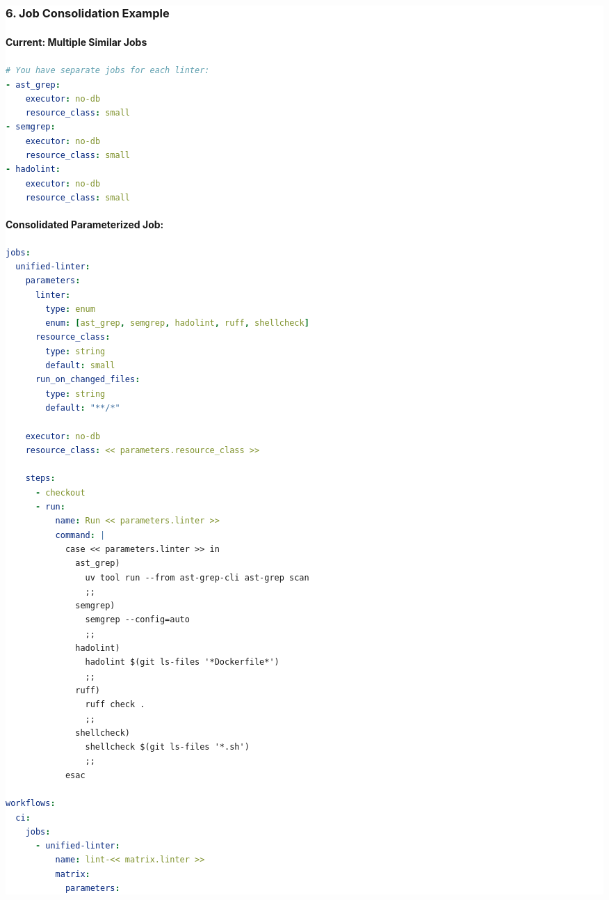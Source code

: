 ### 6. Job Consolidation Example

#### Current: Multiple Similar Jobs
```yaml
# You have separate jobs for each linter:
- ast_grep:
    executor: no-db
    resource_class: small
- semgrep:
    executor: no-db
    resource_class: small
- hadolint:
    executor: no-db
    resource_class: small
```

#### Consolidated Parameterized Job:
```yaml
jobs:
  unified-linter:
    parameters:
      linter:
        type: enum
        enum: [ast_grep, semgrep, hadolint, ruff, shellcheck]
      resource_class:
        type: string
        default: small
      run_on_changed_files:
        type: string
        default: "**/*"
    
    executor: no-db
    resource_class: << parameters.resource_class >>
    
    steps:
      - checkout
      - run:
          name: Run << parameters.linter >>
          command: |
            case << parameters.linter >> in
              ast_grep)
                uv tool run --from ast-grep-cli ast-grep scan
                ;;
              semgrep)
                semgrep --config=auto
                ;;
              hadolint)
                hadolint $(git ls-files '*Dockerfile*')
                ;;
              ruff)
                ruff check .
                ;;
              shellcheck)
                shellcheck $(git ls-files '*.sh')
                ;;
            esac

workflows:
  ci:
    jobs:
      - unified-linter:
          name: lint-<< matrix.linter >>
          matrix:
            parameters:
```